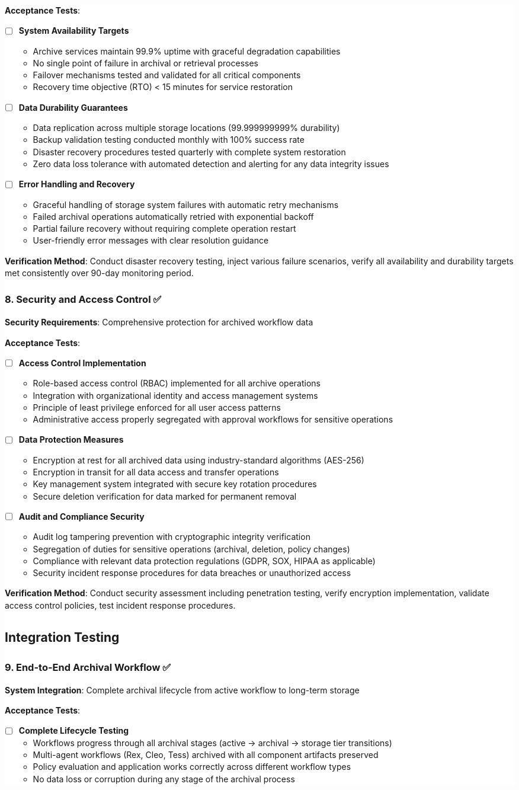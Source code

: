 **Acceptance Tests**:
- [ ] **System Availability Targets**
  - Archive services maintain 99.9% uptime with graceful degradation capabilities
  - No single point of failure in archival or retrieval processes
  - Failover mechanisms tested and validated for all critical components
  - Recovery time objective (RTO) < 15 minutes for service restoration

- [ ] **Data Durability Guarantees**
  - Data replication across multiple storage locations (99.999999999% durability)
  - Backup validation testing conducted monthly with 100% success rate
  - Disaster recovery procedures tested quarterly with complete system restoration
  - Zero data loss tolerance with automated detection and alerting for any data integrity issues

- [ ] **Error Handling and Recovery**
  - Graceful handling of storage system failures with automatic retry mechanisms
  - Failed archival operations automatically retried with exponential backoff
  - Partial failure recovery without requiring complete operation restart
  - User-friendly error messages with clear resolution guidance

**Verification Method**: Conduct disaster recovery testing, inject various failure scenarios, verify all availability and durability targets met consistently over 90-day monitoring period.

### 8. Security and Access Control ✅
**Security Requirements**: Comprehensive protection for archived workflow data

**Acceptance Tests**:
- [ ] **Access Control Implementation**
  - Role-based access control (RBAC) implemented for all archive operations
  - Integration with organizational identity and access management systems
  - Principle of least privilege enforced for all user access patterns
  - Administrative access properly segregated with approval workflows for sensitive operations

- [ ] **Data Protection Measures**
  - Encryption at rest for all archived data using industry-standard algorithms (AES-256)
  - Encryption in transit for all data access and transfer operations
  - Key management system integrated with secure key rotation procedures
  - Secure deletion verification for data marked for permanent removal

- [ ] **Audit and Compliance Security**
  - Audit log tampering prevention with cryptographic integrity verification
  - Segregation of duties for sensitive operations (archival, deletion, policy changes)
  - Compliance with relevant data protection regulations (GDPR, SOX, HIPAA as applicable)
  - Security incident response procedures for data breaches or unauthorized access

**Verification Method**: Conduct security assessment including penetration testing, verify encryption implementation, validate access control policies, test incident response procedures.

## Integration Testing

### 9. End-to-End Archival Workflow ✅
**System Integration**: Complete archival lifecycle from active workflow to long-term storage

**Acceptance Tests**:
- [ ] **Complete Lifecycle Testing**
  - Workflows progress through all archival stages (active → archival → storage tier transitions)
  - Multi-agent workflows (Rex, Cleo, Tess) archived with all component artifacts preserved
  - Policy evaluation and application works correctly across different workflow types
  - No data loss or corruption during any stage of the archival process
